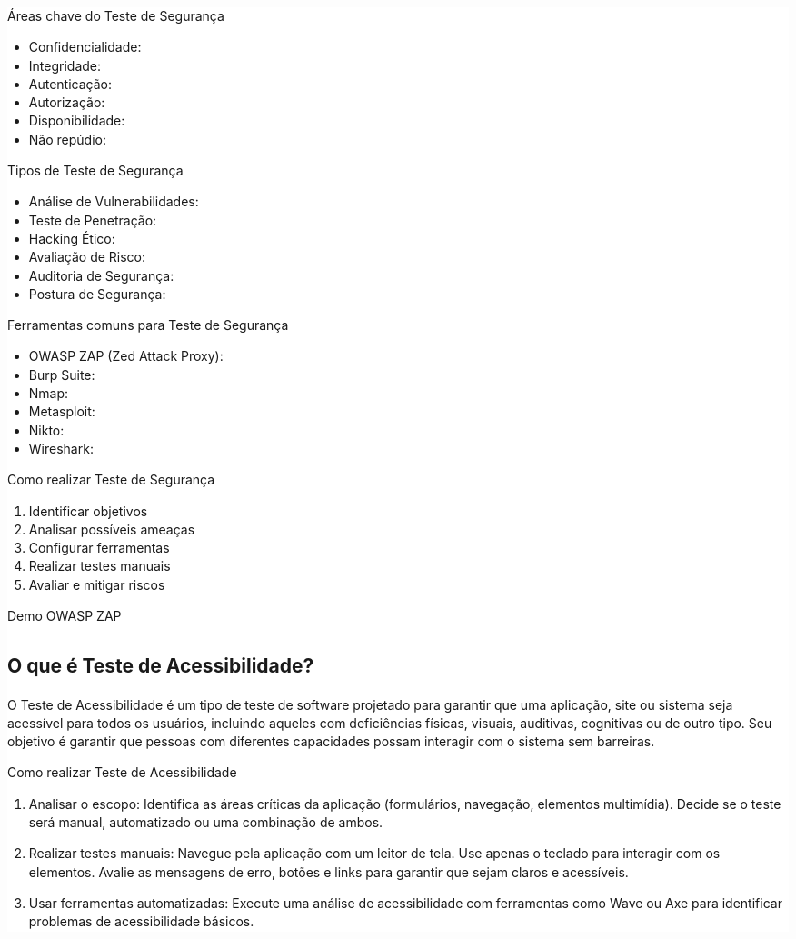 Áreas chave do Teste de Segurança
+ Confidencialidade:
+ Integridade:
+ Autenticação:
+ Autorização:
+ Disponibilidade:
+ Não repúdio:

Tipos de Teste de Segurança
+ Análise de Vulnerabilidades:
+ Teste de Penetração:
+ Hacking Ético:
+ Avaliação de Risco:
+ Auditoria de Segurança:
+ Postura de Segurança:

Ferramentas comuns para Teste de Segurança
+ OWASP ZAP (Zed Attack Proxy):
+ Burp Suite:
+ Nmap:
+ Metasploit:
+ Nikto:
+ Wireshark:

Como realizar Teste de Segurança
1. Identificar objetivos
2. Analisar possíveis ameaças
3. Configurar ferramentas
4. Realizar testes manuais
5. Avaliar e mitigar riscos

Demo OWASP ZAP


## O que é Teste de Acessibilidade?
O Teste de Acessibilidade é um tipo de teste de software projetado para garantir que uma aplicação, site ou sistema seja acessível para todos os usuários, incluindo aqueles com deficiências físicas, visuais, auditivas, cognitivas ou de outro tipo. Seu objetivo é garantir que pessoas com diferentes capacidades possam interagir com o sistema sem barreiras.

Como realizar Teste de Acessibilidade
1. Analisar o escopo:
Identifica as áreas críticas da aplicação (formulários, navegação, elementos multimídia).
Decide se o teste será manual, automatizado ou uma combinação de ambos.

2. Realizar testes manuais:
Navegue pela aplicação com um leitor de tela.
Use apenas o teclado para interagir com os elementos.
Avalie as mensagens de erro, botões e links para garantir que sejam claros e acessíveis.

3. Usar ferramentas automatizadas:
Execute uma análise de acessibilidade com ferramentas como Wave ou Axe para identificar problemas de acessibilidade básicos.
